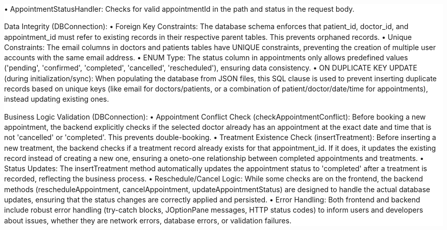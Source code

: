    • AppointmentStatusHandler: Checks for valid appointmentId in the path and status
   in the request body.
   
   Data Integrity (DBConnection):
   • Foreign Key Constraints: The database schema enforces that patient_id, doctor_id,
   and appointment_id must refer to existing records in their respective parent tables.
   This prevents orphaned records.
   • Unique Constraints: The email columns in doctors and patients tables have
   UNIQUE constraints, preventing the creation of multiple user accounts with the
   same email address.
  • ENUM Type: The status column in appointments only allows predefined values
  ('pending', 'confirmed', 'completed', 'cancelled', 'rescheduled'), ensuring data
  consistency.
  • ON DUPLICATE KEY UPDATE (during initialization/sync): When populating the
  database from JSON files, this SQL clause is used to prevent inserting duplicate
  records based on unique keys (like email for doctors/patients, or a combination of
  patient/doctor/date/time for appointments), instead updating existing ones.

  Business Logic Validation (DBConnection):
  • Appointment Conflict Check (checkAppointmentConflict): Before booking a new
  appointment, the backend explicitly checks if the selected doctor already has an
  appointment at the exact date and time that is not 'cancelled' or 'completed'. This
  prevents double-booking.
  • Treatment Existence Check (insertTreatment): Before inserting a new treatment, the
  backend checks if a treatment record already exists for that appointment_id. If it
  does, it updates the existing record instead of creating a new one, ensuring a oneto-one relationship between completed appointments and treatments.
  • Status Updates: The insertTreatment method automatically updates the
  appointment status to 'completed' after a treatment is recorded, reflecting the
  business process.
  • Reschedule/Cancel Logic: While some checks are on the frontend, the backend
  methods (rescheduleAppointment, cancelAppointment,
  updateAppointmentStatus) are designed to handle the actual database updates,
  ensuring that the status changes are correctly applied and persisted.
  • Error Handling: Both frontend and backend include robust error handling (try-catch
  blocks, JOptionPane messages, HTTP status codes) to inform users and developers
  about issues, whether they are network errors, database errors, or validation
  failures.
 


